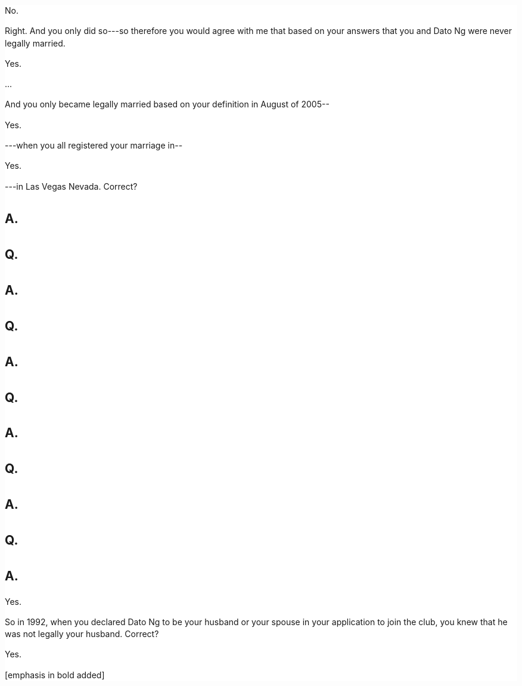  No. 

 Right. And you only did so---so therefore you would agree with me that based on your answers that you and Dato Ng were never legally married. 

 Yes. 

 ... 

 And you only became legally married based on your definition in August of 2005--

 Yes. 

 ---when you all registered your marriage in--

 Yes. 

 ---in Las Vegas Nevada. Correct? 


## A. 

## Q. 

## A. 

## Q. 

## A. 

## Q. 

## A. 

## Q. 

## A. 

## Q. 

## A. 

 Yes. 

 So in 1992, when you declared Dato Ng to be your husband or your spouse in your application to join the club, you knew that he was not legally your husband. Correct? 

 Yes. 

 [emphasis in bold added] 
